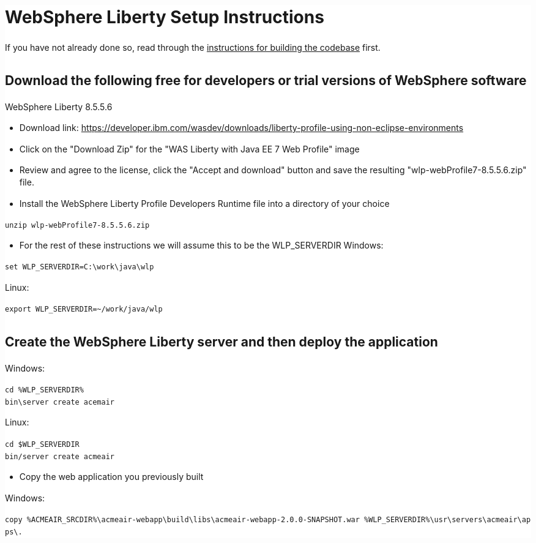# WebSphere Liberty Setup Instructions 

If you have not already done so, read through the [instructions for building the codebase](Build_Instructions.md) first. 


## Download the following free for developers or trial versions of WebSphere software

WebSphere Liberty 8.5.5.6
* Download link:  https://developer.ibm.com/wasdev/downloads/liberty-profile-using-non-eclipse-environments
* Click on the "Download Zip" for the "WAS Liberty with Java EE 7 Web Profile" image 
* Review and agree to the license, click the "Accept and download" button and save the resulting "wlp-webProfile7-8.5.5.6.zip" file.


* Install the WebSphere Liberty Profile Developers Runtime file into a directory of your choice
```text
unzip wlp-webProfile7-8.5.5.6.zip
```

* For the rest of these instructions we will assume this to be the WLP_SERVERDIR
Windows:
```text
set WLP_SERVERDIR=C:\work\java\wlp
```
 
Linux:
```text
export WLP_SERVERDIR=~/work/java/wlp
```


## Create the WebSphere Liberty server and then deploy the application
Windows:
```text
cd %WLP_SERVERDIR%
bin\server create acemair
```

Linux:
```text
cd $WLP_SERVERDIR
bin/server create acmeair
```

* Copy the web application you previously built  

Windows:
```text
copy %ACMEAIR_SRCDIR%\acmeair-webapp\build\libs\acmeair-webapp-2.0.0-SNAPSHOT.war %WLP_SERVERDIR%\usr\servers\acmeair\apps\.
```
